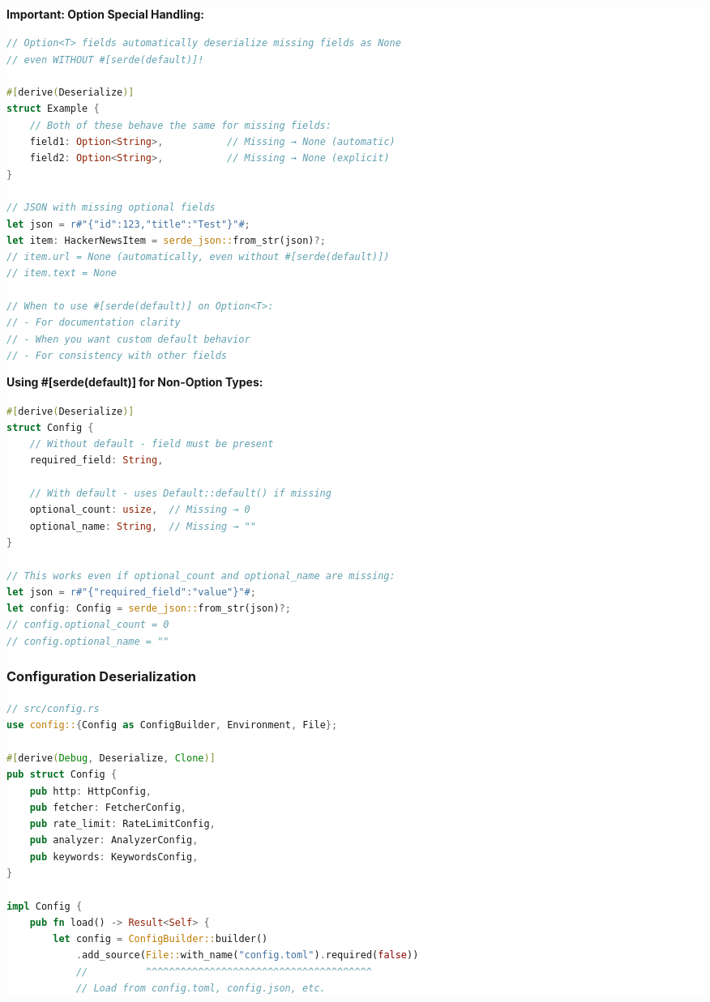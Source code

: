 **Important: Option<T> Special Handling:**

```rust
// Option<T> fields automatically deserialize missing fields as None
// even WITHOUT #[serde(default)]!

#[derive(Deserialize)]
struct Example {
    // Both of these behave the same for missing fields:
    field1: Option<String>,           // Missing → None (automatic)
    field2: Option<String>,           // Missing → None (explicit)
}

// JSON with missing optional fields
let json = r#"{"id":123,"title":"Test"}"#;
let item: HackerNewsItem = serde_json::from_str(json)?;
// item.url = None (automatically, even without #[serde(default)])
// item.text = None

// When to use #[serde(default)] on Option<T>:
// - For documentation clarity
// - When you want custom default behavior
// - For consistency with other fields
```

**Using \#[serde(default)] for Non-Option Types:**

```rust
#[derive(Deserialize)]
struct Config {
    // Without default - field must be present
    required_field: String,
    
    // With default - uses Default::default() if missing
    optional_count: usize,  // Missing → 0
    optional_name: String,  // Missing → ""
}

// This works even if optional_count and optional_name are missing:
let json = r#"{"required_field":"value"}"#;
let config: Config = serde_json::from_str(json)?;
// config.optional_count = 0
// config.optional_name = ""
```


### Configuration Deserialization

```rust
// src/config.rs
use config::{Config as ConfigBuilder, Environment, File};

#[derive(Debug, Deserialize, Clone)]
pub struct Config {
    pub http: HttpConfig,
    pub fetcher: FetcherConfig,
    pub rate_limit: RateLimitConfig,
    pub analyzer: AnalyzerConfig,
    pub keywords: KeywordsConfig,
}

impl Config {
    pub fn load() -> Result<Self> {
        let config = ConfigBuilder::builder()
            .add_source(File::with_name("config.toml").required(false))
            //          ^^^^^^^^^^^^^^^^^^^^^^^^^^^^^^^^^^^^^^^
            // Load from config.toml, config.json, etc.
```

[^1]: https://github.com/serde-rs/serde/issues/1150
[^2]: https://users.rust-lang.org/t/basic-custom-serde-logic-for-serialize-and-deserialize/112743
[^3]: https://stackoverflow.com/questions/63306229/how-to-pass-options-to-rusts-serde-that-can-be-accessed-in-deserializedeseria
[^4]: https://www.reddit.com/r/rust/comments/1d9w7h6/deserializing_large_json_responses_with_option/
[^5]: https://leapcell.io/blog/decoding-data-with-serde-in-rust-for-optimal-performance
[^6]: https://bgrande.de/blog/custom-deserialization-of-multiple-type-field-from-json-in-rust/
[^7]: https://serde.rs
[^8]: https://www.joshmcguigan.com/blog/understanding-serde/
[^9]: https://news.ycombinator.com/item?id=28870557